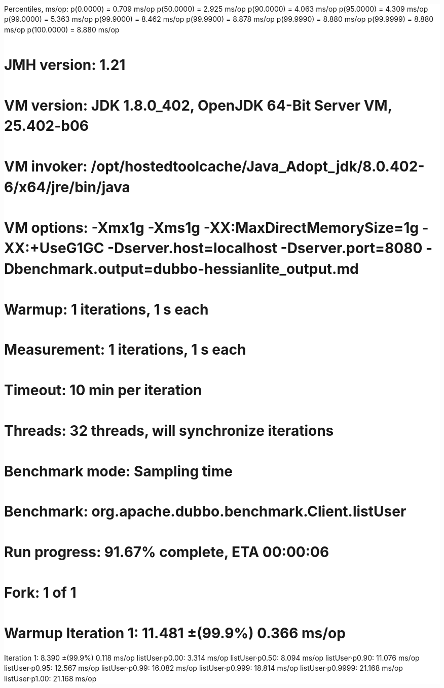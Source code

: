   Percentiles, ms/op:
      p(0.0000) =      0.709 ms/op
     p(50.0000) =      2.925 ms/op
     p(90.0000) =      4.063 ms/op
     p(95.0000) =      4.309 ms/op
     p(99.0000) =      5.363 ms/op
     p(99.9000) =      8.462 ms/op
     p(99.9900) =      8.878 ms/op
     p(99.9990) =      8.880 ms/op
     p(99.9999) =      8.880 ms/op
    p(100.0000) =      8.880 ms/op


# JMH version: 1.21
# VM version: JDK 1.8.0_402, OpenJDK 64-Bit Server VM, 25.402-b06
# VM invoker: /opt/hostedtoolcache/Java_Adopt_jdk/8.0.402-6/x64/jre/bin/java
# VM options: -Xmx1g -Xms1g -XX:MaxDirectMemorySize=1g -XX:+UseG1GC -Dserver.host=localhost -Dserver.port=8080 -Dbenchmark.output=dubbo-hessianlite_output.md
# Warmup: 1 iterations, 1 s each
# Measurement: 1 iterations, 1 s each
# Timeout: 10 min per iteration
# Threads: 32 threads, will synchronize iterations
# Benchmark mode: Sampling time
# Benchmark: org.apache.dubbo.benchmark.Client.listUser

# Run progress: 91.67% complete, ETA 00:00:06
# Fork: 1 of 1
# Warmup Iteration   1: 11.481 ±(99.9%) 0.366 ms/op
Iteration   1: 8.390 ±(99.9%) 0.118 ms/op
                 listUser·p0.00:   3.314 ms/op
                 listUser·p0.50:   8.094 ms/op
                 listUser·p0.90:   11.076 ms/op
                 listUser·p0.95:   12.567 ms/op
                 listUser·p0.99:   16.082 ms/op
                 listUser·p0.999:  18.814 ms/op
                 listUser·p0.9999: 21.168 ms/op
                 listUser·p1.00:   21.168 ms/op

